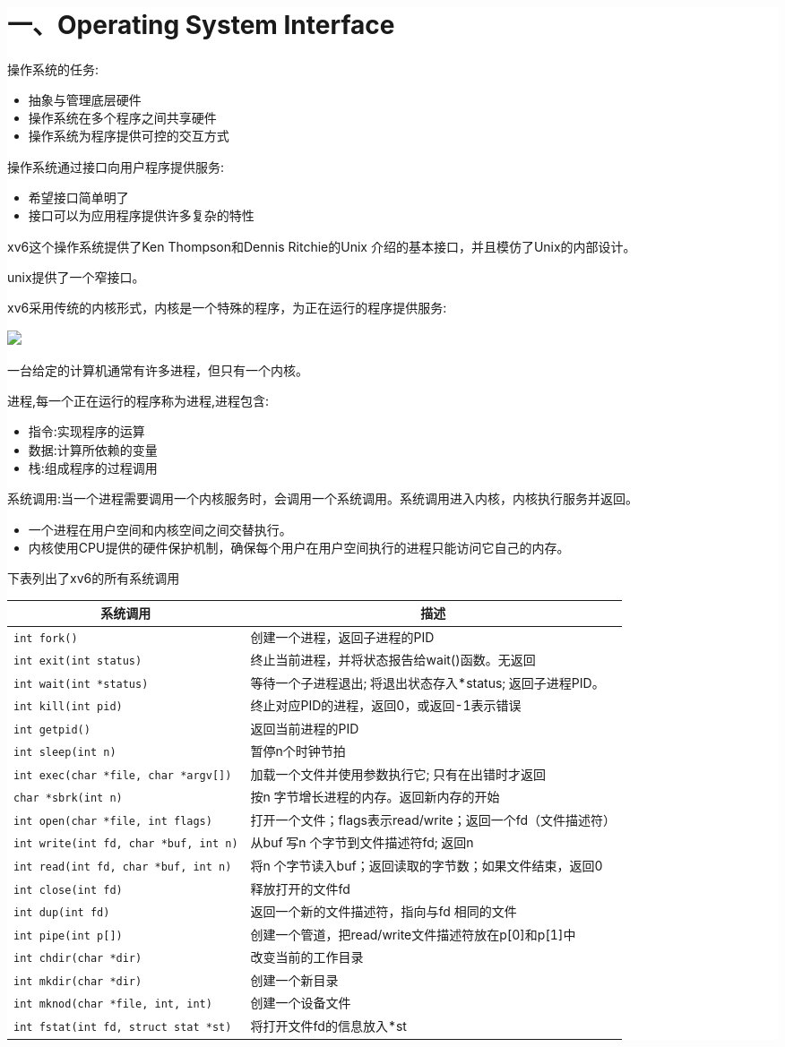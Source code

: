 # 一、Operating System Interface

操作系统的任务:

- 抽象与管理底层硬件
- 操作系统在多个程序之间共享硬件
- 操作系统为程序提供可控的交互方式

操作系统通过接口向用户程序提供服务:

- 希望接口简单明了
- 接口可以为应用程序提供许多复杂的特性

xv6这个操作系统提供了Ken Thompson和Dennis Ritchie的Unix 介绍的基本接口，并且模仿了Unix的内部设计。

unix提供了一个窄接口。

xv6采用传统的内核形式，内核是一个特殊的程序，为正在运行的程序提供服务:

![](http://xv6.dgs.zone/tranlate_books/book-riscv-rev1/images/c1/p1.png)

一台给定的计算机通常有许多进程，但只有一个内核。

进程,每一个正在运行的程序称为进程,进程包含:

- 指令:实现程序的运算
- 数据:计算所依赖的变量
- 栈:组成程序的过程调用

系统调用:当一个进程需要调用一个内核服务时，会调用一个系统调用。系统调用进入内核，内核执行服务并返回。

- 一个进程在用户空间和内核空间之间交替执行。
- 内核使用CPU提供的硬件保护机制，确保每个用户在用户空间执行的进程只能访问它自己的内存。

下表列出了xv6的所有系统调用

| **系统调用**                            | **描述**                                                    |
| --------------------------------------- | ----------------------------------------------------------- |
| `int fork()`                            | 创建一个进程，返回子进程的PID                               |
| `int exit(int status)`                  | 终止当前进程，并将状态报告给wait()函数。无返回              |
| `int wait(int *status)`                 | 等待一个子进程退出; 将退出状态存入*status; 返回子进程PID。  |
| `int kill(int pid)`                     | 终止对应PID的进程，返回0，或返回-1表示错误                  |
| `int getpid()`                          | 返回当前进程的PID                                           |
| `int sleep(int n)`                      | 暂停n个时钟节拍                                             |
| `int exec(char *file, char *argv[])`    | 加载一个文件并使用参数执行它; 只有在出错时才返回            |
| `char *sbrk(int n)`                     | 按n 字节增长进程的内存。返回新内存的开始                    |
| `int open(char *file, int flags)`       | 打开一个文件；flags表示read/write；返回一个fd（文件描述符） |
| `int write(int fd, char *buf, int n)`   | 从buf 写n 个字节到文件描述符fd; 返回n                       |
| `int read(int fd, char *buf, int n)`    | 将n 个字节读入buf；返回读取的字节数；如果文件结束，返回0    |
| `int close(int fd)`                     | 释放打开的文件fd                                            |
| `int dup(int fd)`                       | 返回一个新的文件描述符，指向与fd 相同的文件                 |
| `int pipe(int p[])`                     | 创建一个管道，把read/write文件描述符放在p[0]和p[1]中        |
| `int chdir(char *dir)`                  | 改变当前的工作目录                                          |
| `int mkdir(char *dir)`                  | 创建一个新目录                                              |
| `int mknod(char *file, int, int)`       | 创建一个设备文件                                            |
| `int fstat(int fd, struct stat *st)`    | 将打开文件fd的信息放入*st                                   |